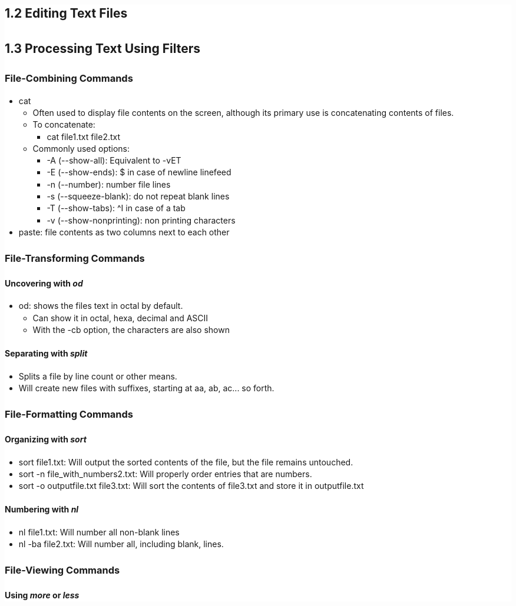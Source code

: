 ## 1.2 Editing Text Files

## 1.3 Processing Text Using Filters

### File-Combining Commands

* cat
    * Often used to display file contents on the screen, although its primary
      use is concatenating contents of files.
    * To concatenate:
        * cat file1.txt file2.txt
    * Commonly used options:
        * -A (--show-all): Equivalent to -vET
        * -E (--show-ends): $ in case of newline linefeed
        * -n (--number): number file lines
        * -s (--squeeze-blank): do not repeat blank lines
        * -T (--show-tabs): ^I in case of a tab
        * -v (--show-nonprinting): non printing characters
* paste: file contents as two columns next to each other

### File-Transforming Commands

#### Uncovering with *od*

* od: shows the files text in octal by default.
    * Can show it in octal, hexa, decimal and ASCII
    * With the -cb option, the characters are also shown

#### Separating with *split*

* Splits a file by line count or other means.
* Will create new files with suffixes, starting at aa, ab, ac... so forth.

### File-Formatting Commands

#### Organizing with *sort*

* sort file1.txt: Will output the sorted contents of the file, but the file
  remains untouched.
* sort -n file_with_numbers2.txt: Will properly order entries that are numbers.
* sort -o outputfile.txt file3.txt: Will sort the contents of file3.txt and
  store it in outputfile.txt

#### Numbering with *nl*

* nl file1.txt: Will number all non-blank lines
* nl -ba file2.txt: Will number all, including blank, lines.

### File-Viewing Commands

#### Using *more* or *less*
